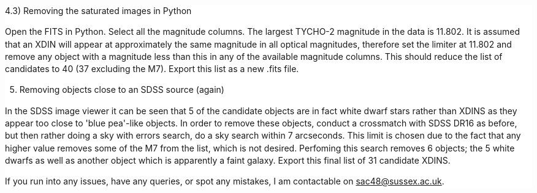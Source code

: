 4.3) Removing the saturated images in Python

Open the FITS in Python. Select all the magnitude columns. The largest TYCHO-2 magnitude in the data is 11.802. It is assumed that an XDIN will appear at approximately the same magnitude in all optical magnitudes, therefore set the limiter at 11.802 and remove any object with a magnitude less than this in any of the available magnitude columns. This should reduce the list of candidates to 40 (37 excluding the M7). Export this list as a new .fits file.

5) Removing objects close to an SDSS source (again)

In the SDSS image viewer it can be seen that 5 of the candidate objects are in fact white dwarf stars rather than XDINS as they appear too close to 'blue pea'-like objects. In order to remove these objects, conduct a crossmatch with SDSS DR16 as before, but then rather doing a sky with errors search, do a sky search within 7 arcseconds. This limit is chosen due to the fact that any higher value removes some of the M7 from the list, which is not desired. Perfoming this search removes 6 objects; the 5 white dwarfs as well as another object which is apparently a faint galaxy. Export this final list of 31 candidate XDINS.

If you run into any issues, have any queries, or spot any mistakes, I am contactable on sac48@sussex.ac.uk.
